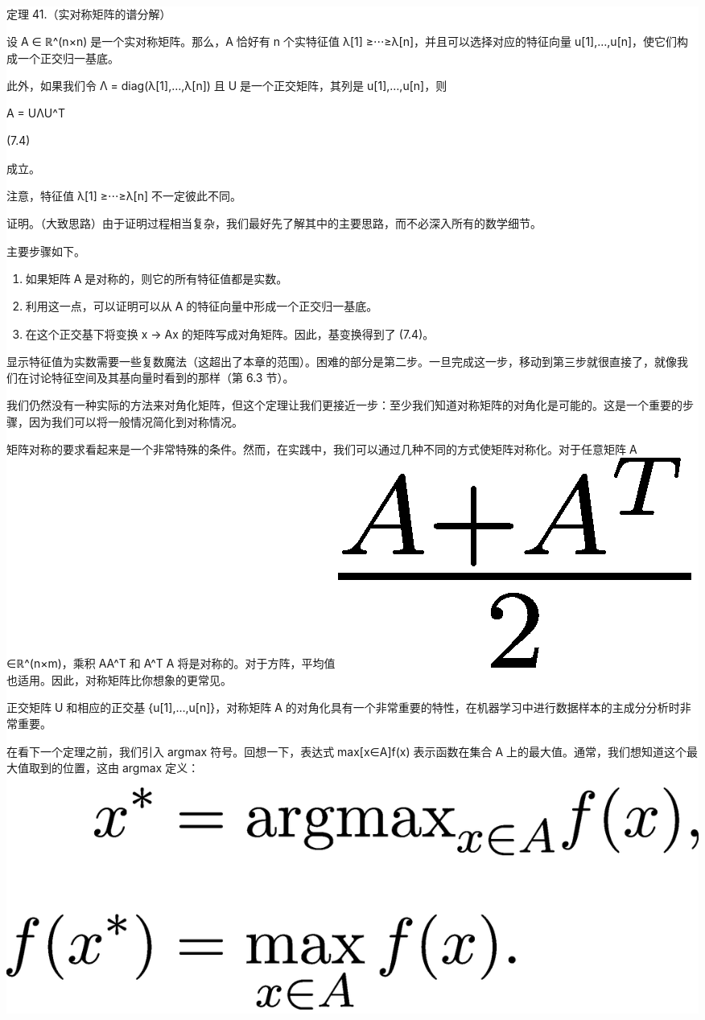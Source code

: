 定理 41\.（实对称矩阵的谱分解）

设 A ∈ ℝ^(n×n) 是一个实对称矩阵。那么，A 恰好有 n 个实特征值 λ[1] ≥⋅⋅⋅≥λ[n]，并且可以选择对应的特征向量 u[1],…,u[n]，使它们构成一个正交归一基底。

此外，如果我们令 Λ = diag(λ[1],…,λ[n]) 且 U 是一个正交矩阵，其列是 u[1],…,u[n]，则

A = UΛU^T

(7.4)

成立。

注意，特征值 λ[1] ≥⋅⋅⋅≥λ[n] 不一定彼此不同。

证明。（大致思路）由于证明过程相当复杂，我们最好先了解其中的主要思路，而不必深入所有的数学细节。

主要步骤如下。

1.  如果矩阵 A 是对称的，则它的所有特征值都是实数。

1.  利用这一点，可以证明可以从 A 的特征向量中形成一个正交归一基底。

1.  在这个正交基下将变换 x → Ax 的矩阵写成对角矩阵。因此，基变换得到了 (7.4)。

显示特征值为实数需要一些复数魔法（这超出了本章的范围）。困难的部分是第二步。一旦完成这一步，移动到第三步就很直接了，就像我们在讨论特征空间及其基向量时看到的那样（第 6.3 节）。

我们仍然没有一种实际的方法来对角化矩阵，但这个定理让我们更接近一步：至少我们知道对称矩阵的对角化是可能的。这是一个重要的步骤，因为我们可以将一般情况简化到对称情况。

矩阵对称的要求看起来是一个非常特殊的条件。然而，在实践中，我们可以通过几种不同的方式使矩阵对称化。对于任意矩阵 A ∈ℝ^(n×m)，乘积 AA^T 和 A^T A 将是对称的。对于方阵，平均值 ![A+AT- 2](img/file639.png) 也适用。因此，对称矩阵比你想象的更常见。

正交矩阵 U 和相应的正交基 {u[1],…,u[n]}，对称矩阵 A 的对角化具有一个非常重要的特性，在机器学习中进行数据样本的主成分分析时非常重要。

在看下一个定理之前，我们引入 argmax 符号。回想一下，表达式 max[x∈A]f(x) 表示函数在集合 A 上的最大值。通常，我们想知道这个最大值取到的位置，这由 argmax 定义：

![ ∗ x = argmaxx ∈Af (x), f(x∗) = max f(x). x∈A ](img/file640.png)
